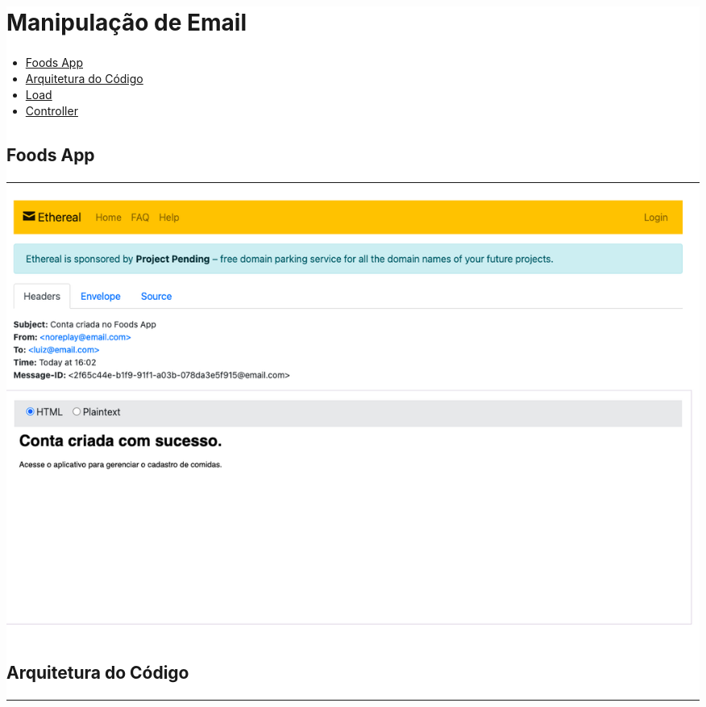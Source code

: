 # Manipulação de Email

  - [Foods App](#foods-app)
  - [Arquitetura do Código](#arquitetura-do-código)
  - [Load](#load)
  - [Controller](#controller)

## Foods App

---

<img src="assets/preview.png" alt="Preview" width="100%">

## Arquitetura do Código

---
